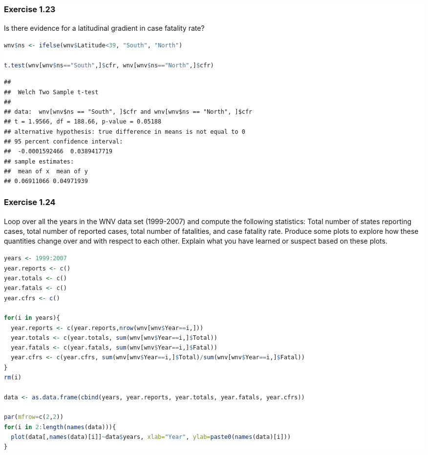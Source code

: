 
### Exercise 1.23 

Is there evidence for a latitudinal gradient in case fatality rate? 


```r
wnv$ns <- ifelse(wnv$Latitude<39, "South", "North")

t.test(wnv[wnv$ns=="South",]$cfr, wnv[wnv$ns=="North",]$cfr)
```

```
## 
## 	Welch Two Sample t-test
## 
## data:  wnv[wnv$ns == "South", ]$cfr and wnv[wnv$ns == "North", ]$cfr
## t = 1.9566, df = 188.66, p-value = 0.05188
## alternative hypothesis: true difference in means is not equal to 0
## 95 percent confidence interval:
##  -0.0001592466  0.0389417719
## sample estimates:
##  mean of x  mean of y 
## 0.06911066 0.04971939
```


### Exercise 1.24 

Loop over all the years in the WNV data set (1999-2007) and compute the following statistics: Total number of states reporting cases, total number of reported cases, total number of fatalities, and case fatality rate. Produce some plots to explore how these quantities change over and with respect to each other. Explain what you have learned or suspect based on these plots.



```r
years <- 1999:2007
year.reports <- c()
year.totals <- c()
year.fatals <- c()
year.cfrs <- c()

for(i in years){
  year.reports <- c(year.reports,nrow(wnv[wnv$Year==i,]))
  year.totals <- c(year.totals, sum(wnv[wnv$Year==i,]$Total))
  year.fatals <- c(year.fatals, sum(wnv[wnv$Year==i,]$Fatal))
  year.cfrs <- c(year.cfrs, sum(wnv[wnv$Year==i,]$Total)/sum(wnv[wnv$Year==i,]$Fatal))
}
rm(i)

data <- as.data.frame(cbind(years, year.reports, year.totals, year.fatals, year.cfrs))

par(mfrow=c(2,2))
for(i in 2:length(names(data))){
  plot(data[,names(data)[i]]~data$years, xlab="Year", ylab=paste0(names(data)[i]))
}
```
